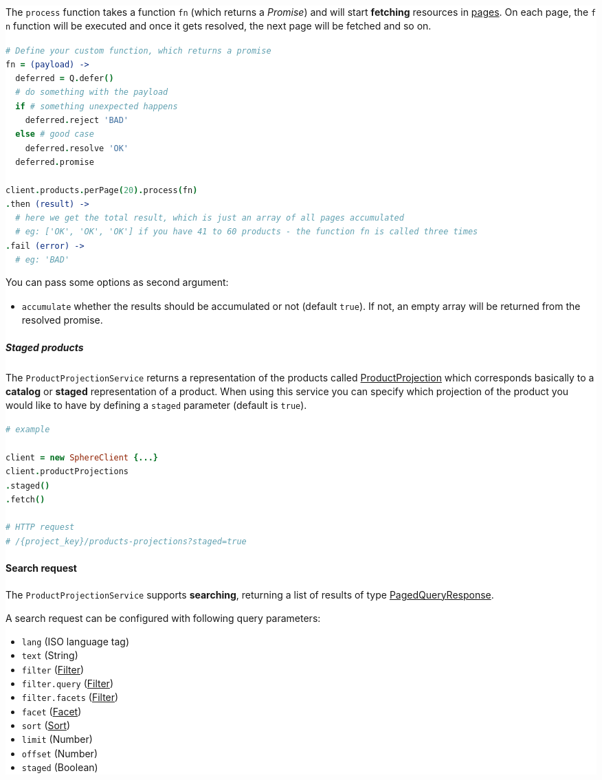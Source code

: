 The `process` function takes a function `fn` (which returns a _Promise_) and will start **fetching** resources in [pages](http://commercetools.de/dev/http-api.html#paged-query-response). On each page, the `fn` function will be executed and once it gets resolved, the next page will be fetched and so on.

```coffeescript
# Define your custom function, which returns a promise
fn = (payload) ->
  deferred = Q.defer()
  # do something with the payload
  if # something unexpected happens
    deferred.reject 'BAD'
  else # good case
    deferred.resolve 'OK'
  deferred.promise

client.products.perPage(20).process(fn)
.then (result) ->
  # here we get the total result, which is just an array of all pages accumulated
  # eg: ['OK', 'OK', 'OK'] if you have 41 to 60 products - the function fn is called three times
.fail (error) ->
  # eg: 'BAD'
```

You can pass some options as second argument:
- `accumulate` whether the results should be accumulated or not (default `true`). If not, an empty array will be returned from the resolved promise.

##### Staged products
The `ProductProjectionService` returns a representation of the products called [ProductProjection](http://commercetools.de/dev/http-api-projects-products.html#product-projection) which corresponds basically to a **catalog** or **staged** representation of a product. When using this service you can specify which projection of the product you would like to have by defining a `staged` parameter (default is `true`).

```coffeescript
# example

client = new SphereClient {...}
client.productProjections
.staged()
.fetch()

# HTTP request
# /{project_key}/products-projections?staged=true
```

#### Search request
The `ProductProjectionService` supports **searching**, returning a list of results of type [PagedQueryResponse](http://commercetools.de/dev/http-api.html#paged-query-response).

A search request can be configured with following query parameters:

- `lang` (ISO language tag)
- `text` (String)
- `filter` ([Filter](http://commercetools.de/dev/http-api-projects-products.html#search-filters))
- `filter.query` ([Filter](http://commercetools.de/dev/http-api-projects-products.html#search-filters))
- `filter.facets` ([Filter](http://commercetools.de/dev/http-api-projects-products.html#search-filters))
- `facet` ([Facet](http://commercetools.de/dev/http-api-projects-products.html#search-facets))
- `sort` ([Sort](http://commercetools.de/dev/http-api.html#sorting))
- `limit` (Number)
- `offset` (Number)
- `staged` (Boolean)
